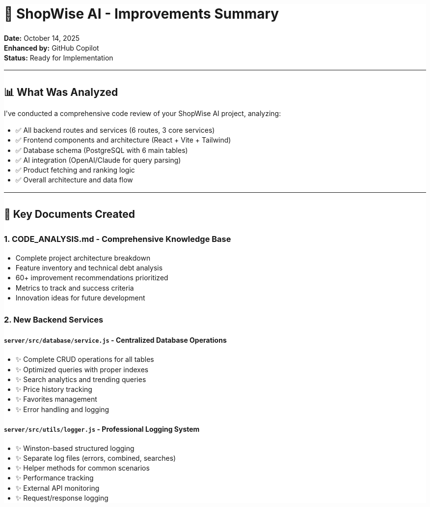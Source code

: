 # 🚀 ShopWise AI - Improvements Summary

**Date:** October 14, 2025  
**Enhanced by:** GitHub Copilot  
**Status:** Ready for Implementation

---

## 📊 What Was Analyzed

I've conducted a comprehensive code review of your ShopWise AI project, analyzing:

- ✅ All backend routes and services (6 routes, 3 core services)
- ✅ Frontend components and architecture (React + Vite + Tailwind)
- ✅ Database schema (PostgreSQL with 6 main tables)
- ✅ AI integration (OpenAI/Claude for query parsing)
- ✅ Product fetching and ranking logic
- ✅ Overall architecture and data flow

---

## 📝 Key Documents Created

### 1. **CODE_ANALYSIS.md** - Comprehensive Knowledge Base
   - Complete project architecture breakdown
   - Feature inventory and technical debt analysis
   - 60+ improvement recommendations prioritized
   - Metrics to track and success criteria
   - Innovation ideas for future development

### 2. **New Backend Services**

#### `server/src/database/service.js` - Centralized Database Operations
   - ✨ Complete CRUD operations for all tables
   - ✨ Optimized queries with proper indexes
   - ✨ Search analytics and trending queries
   - ✨ Price history tracking
   - ✨ Favorites management
   - ✨ Error handling and logging

#### `server/src/utils/logger.js` - Professional Logging System
   - ✨ Winston-based structured logging
   - ✨ Separate log files (errors, combined, searches)
   - ✨ Helper methods for common scenarios
   - ✨ Performance tracking
   - ✨ External API monitoring
   - ✨ Request/response logging
